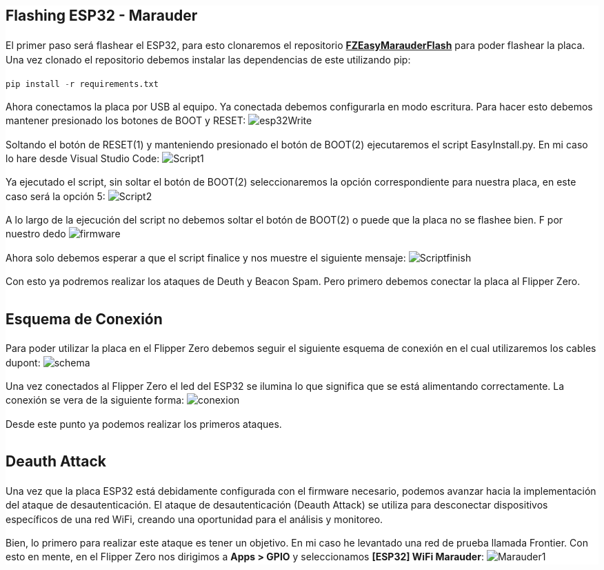 ## Flashing ESP32 - Marauder
El primer paso será flashear el ESP32, para esto clonaremos el repositorio **[FZEasyMarauderFlash](https://github.com/SkeletonMan03/FZEasyMarauderFlash)** para poder flashear la placa. Una vez clonado el repositorio debemos instalar las dependencias de este utilizando pip:

```python
pip install -r requirements.txt
```

Ahora conectamos la placa por USB al equipo. Ya conectada debemos configurarla en modo escritura. Para hacer esto debemos mantener presionado los botones de BOOT y RESET:
![esp32Write](https://i.postimg.cc/J4qnKYXC/Untitled.png)

Soltando el botón de RESET(1) y manteniendo presionado el botón de BOOT(2) ejecutaremos el script EasyInstall.py. En mi caso lo hare desde Visual Studio Code:
![Script1](https://i.imgur.com/tVQc3SL.png)

Ya ejecutado el script, sin soltar el botón de BOOT(2) seleccionaremos la opción correspondiente para nuestra placa, en este caso será la opción 5:
![Script2](https://i.imgur.com/7MA2YQT.png)

A lo largo de la ejecución del script no debemos soltar el botón de BOOT(2) o puede que la placa no se flashee bien. F por nuestro dedo
![firmware](https://i.imgur.com/4XtKTse.png)

Ahora solo debemos esperar a que el script finalice y nos muestre el siguiente mensaje:
![Scriptfinish](https://i.imgur.com/FXNK6TI.png)

Con esto ya podremos realizar los ataques de Deuth y Beacon Spam. Pero primero debemos conectar la placa al Flipper Zero.

## Esquema de Conexión
Para poder utilizar la placa en el Flipper Zero debemos seguir el siguiente esquema de conexión en el cual utilizaremos los cables dupont:
![schema](https://i.imgur.com/ZsDno2u.png)

Una vez conectados al Flipper Zero el led del ESP32 se ilumina lo que significa que se está alimentando correctamente. La conexión se vera de la siguiente forma:
![conexion](https://i.imgur.com/ozl5duJ.jpg)

Desde este punto ya podemos realizar los primeros ataques.

## Deauth Attack
Una vez que la placa ESP32 está debidamente configurada con el firmware necesario, podemos avanzar hacia la implementación del ataque de desautenticación. El ataque de desautenticación (Deauth Attack) se utiliza para desconectar dispositivos específicos de una red WiFi, creando una oportunidad para el análisis y monitoreo.

Bien, lo primero para realizar este ataque es tener un objetivo. En mi caso he levantado una red de prueba llamada Frontier. Con esto en mente, en el Flipper Zero nos dirigimos a **Apps > GPIO** y seleccionamos **[ESP32] WiFi Marauder**:
![Marauder1](https://media.giphy.com/media/v1.Y2lkPTc5MGI3NjExeDI5bXY2OWk2dnB0bm1wOWY1eTdpcHdmbWV5em55Y2NuaHl2djZzcyZlcD12MV9pbnRlcm5hbF9naWZfYnlfaWQmY3Q9Zw/EfVu4soRAHRo3j1Riu/giphy.gif)
